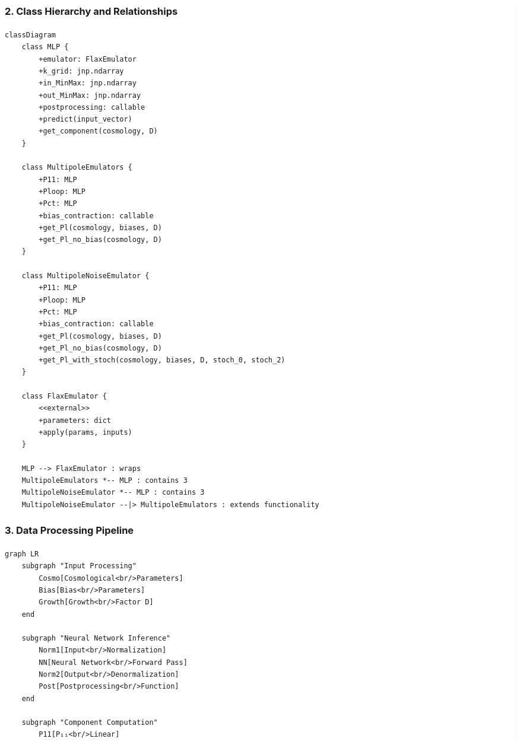 ### 2. Class Hierarchy and Relationships

```mermaid
classDiagram
    class MLP {
        +emulator: FlaxEmulator
        +k_grid: jnp.ndarray
        +in_MinMax: jnp.ndarray
        +out_MinMax: jnp.ndarray
        +postprocessing: callable
        +predict(input_vector)
        +get_component(cosmology, D)
    }
    
    class MultipoleEmulators {
        +P11: MLP
        +Ploop: MLP
        +Pct: MLP
        +bias_contraction: callable
        +get_Pl(cosmology, biases, D)
        +get_Pl_no_bias(cosmology, D)
    }
    
    class MultipoleNoiseEmulator {
        +P11: MLP
        +Ploop: MLP
        +Pct: MLP
        +bias_contraction: callable
        +get_Pl(cosmology, biases, D)
        +get_Pl_no_bias(cosmology, D)
        +get_Pl_with_stoch(cosmology, biases, D, stoch_0, stoch_2)
    }
    
    class FlaxEmulator {
        <<external>>
        +parameters: dict
        +apply(params, inputs)
    }
    
    MLP --> FlaxEmulator : wraps
    MultipoleEmulators *-- MLP : contains 3
    MultipoleNoiseEmulator *-- MLP : contains 3
    MultipoleNoiseEmulator --|> MultipoleEmulators : extends functionality
```

### 3. Data Processing Pipeline

```mermaid
graph LR
    subgraph "Input Processing"
        Cosmo[Cosmological<br/>Parameters]
        Bias[Bias<br/>Parameters]
        Growth[Growth<br/>Factor D]
    end
    
    subgraph "Neural Network Inference"
        Norm1[Input<br/>Normalization]
        NN[Neural Network<br/>Forward Pass]
        Norm2[Output<br/>Denormalization]
        Post[Postprocessing<br/>Function]
    end
    
    subgraph "Component Computation"
        P11[P₁₁<br/>Linear]
```